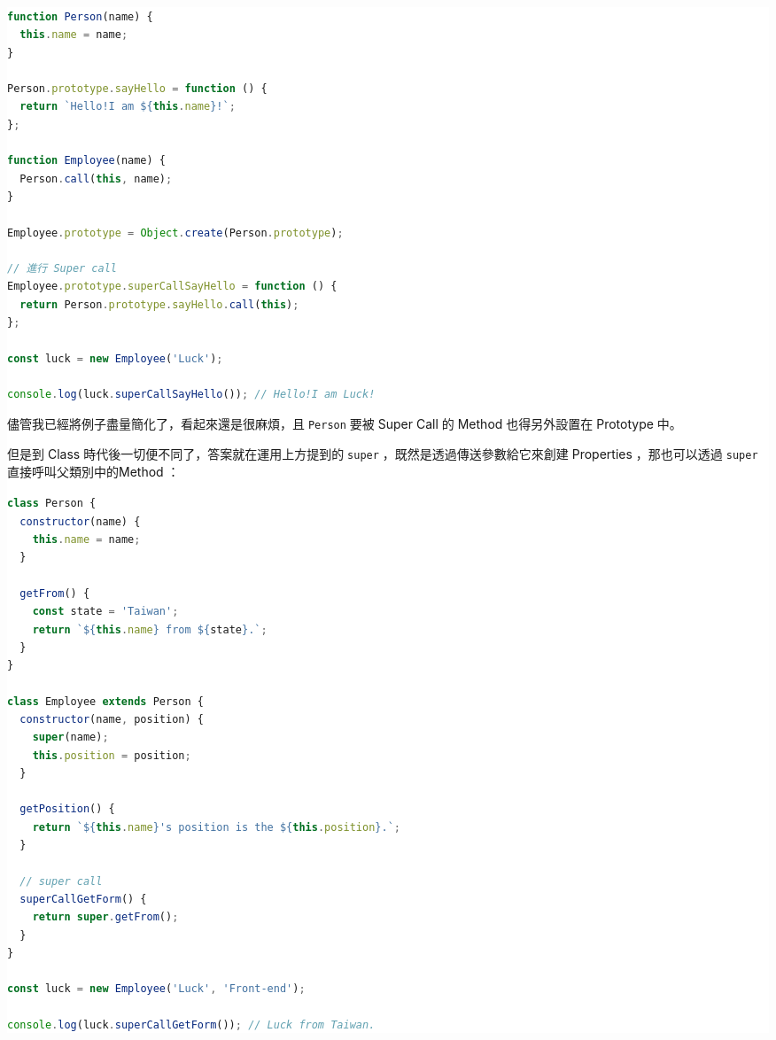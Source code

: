 ```javascript
function Person(name) {
  this.name = name;
}

Person.prototype.sayHello = function () {
  return `Hello!I am ${this.name}!`;
};

function Employee(name) {
  Person.call(this, name);
}

Employee.prototype = Object.create(Person.prototype);

// 進行 Super call
Employee.prototype.superCallSayHello = function () {
  return Person.prototype.sayHello.call(this);
};

const luck = new Employee('Luck');

console.log(luck.superCallSayHello()); // Hello!I am Luck!
```

儘管我已經將例子盡量簡化了，看起來還是很麻煩，且 <code class="hm kw kx ky kz b">Person</code> 要被 Super Call 的 Method 也得另外設置在 Prototype 中。

但是到 Class 時代後一切便不同了，答案就在運用上方提到的 <code class="hm kw kx ky kz b">super</code> ，既然是透過傳送參數給它來創建 Properties ，那也可以透過 <code class="hm kw kx ky kz b">super</code> 直接呼叫父類別中的Method ：

```javascript
class Person {
  constructor(name) {
    this.name = name;
  }

  getFrom() {
    const state = 'Taiwan';
    return `${this.name} from ${state}.`;
  }
}

class Employee extends Person {
  constructor(name, position) {
    super(name);
    this.position = position;
  }

  getPosition() {
    return `${this.name}'s position is the ${this.position}.`;
  }
  
  // super call
  superCallGetForm() {
    return super.getFrom();
  }
}

const luck = new Employee('Luck', 'Front-end');

console.log(luck.superCallGetForm()); // Luck from Taiwan.
```
